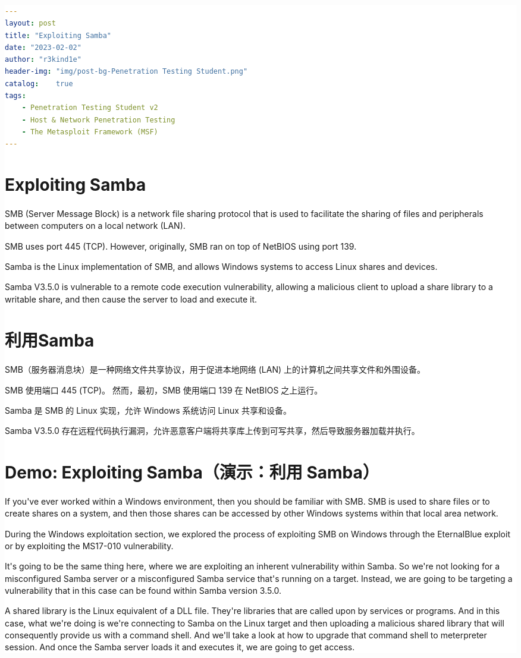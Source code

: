 ```yaml
---
layout: post
title: "Exploiting Samba"
date: "2023-02-02"
author: "r3kind1e"
header-img: "img/post-bg-Penetration Testing Student.png"
catalog:    true
tags: 
    - Penetration Testing Student v2
    - Host & Network Penetration Testing
    - The Metasploit Framework (MSF)
---
```


# Exploiting Samba
SMB (Server Message Block) is a network file sharing protocol that is used to facilitate the sharing of files and peripherals between computers on a local network (LAN).

SMB uses port 445 (TCP). However, originally, SMB ran on top of NetBIOS using port 139.

Samba is the Linux implementation of SMB, and allows Windows systems to access Linux shares and devices.

Samba V3.5.0 is vulnerable to a remote code execution vulnerability, allowing a malicious client to upload a share library to a writable share, and then cause the server to load and execute it.

# 利用Samba
SMB（服务器消息块）是一种网络文件共享协议，用于促进本地网络 (LAN) 上的计算机之间共享文件和外围设备。

SMB 使用端口 445 (TCP)。 然而，最初，SMB 使用端口 139 在 NetBIOS 之上运行。

Samba 是 SMB 的 Linux 实现，允许 Windows 系统访问 Linux 共享和设备。

Samba V3.5.0 存在远程代码执行漏洞，允许恶意客户端将共享库上传到可写共享，然后导致服务器加载并执行。

# Demo: Exploiting Samba（演示：利用 Samba）
If you've ever worked within a Windows environment, then you should be familiar with SMB. SMB is used to share files or to create shares on a system, and then those shares can be accessed by other Windows systems within that local area network.

During the Windows exploitation section, we explored the process of exploiting SMB on Windows through the EternalBlue exploit or by exploiting the MS17-010 vulnerability.

It's going to be the same thing here, where we are exploiting an inherent vulnerability within Samba. So we're not looking for a misconfigured Samba server or a misconfigured Samba service that's running on a target. Instead, we are going to be targeting a vulnerability that in this case can be found within Samba version 3.5.0.

A shared library is the Linux equivalent of a DLL file. They're libraries that are called upon by services or programs. And in this case, what we're doing is we're connecting to Samba on the Linux target and then uploading a malicious shared library that will consequently provide us with a command shell. And we'll take a look at how to upgrade that command shell to meterpreter session. And once the Samba server loads it and executes it, we are going to get access.
